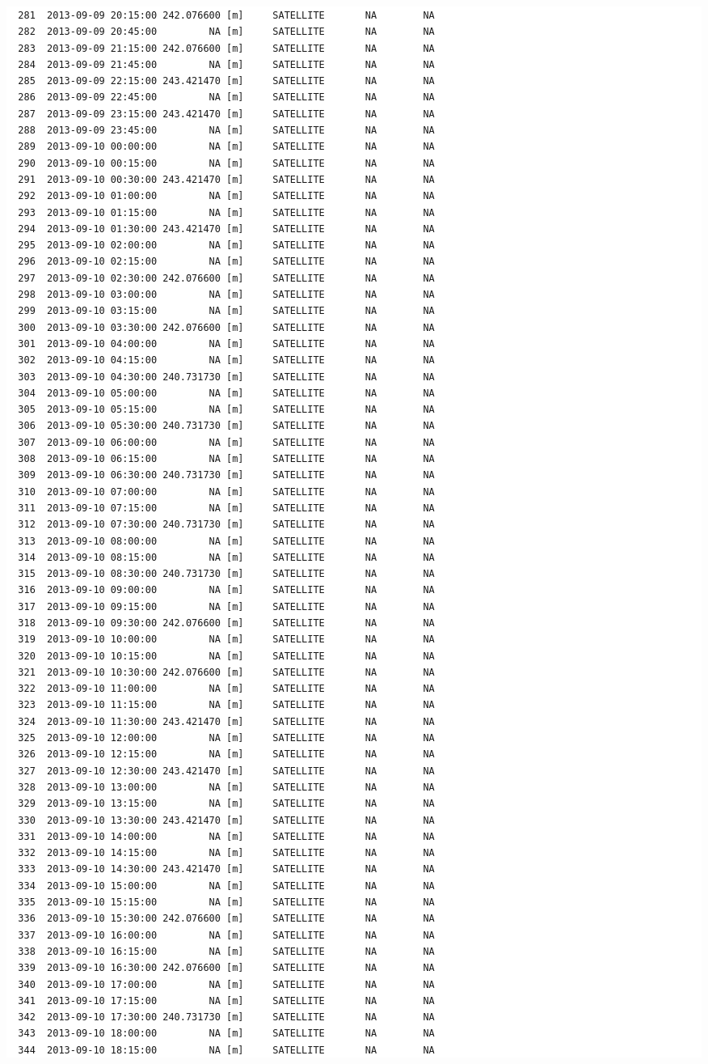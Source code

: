       281  2013-09-09 20:15:00 242.076600 [m]     SATELLITE       NA        NA
      282  2013-09-09 20:45:00         NA [m]     SATELLITE       NA        NA
      283  2013-09-09 21:15:00 242.076600 [m]     SATELLITE       NA        NA
      284  2013-09-09 21:45:00         NA [m]     SATELLITE       NA        NA
      285  2013-09-09 22:15:00 243.421470 [m]     SATELLITE       NA        NA
      286  2013-09-09 22:45:00         NA [m]     SATELLITE       NA        NA
      287  2013-09-09 23:15:00 243.421470 [m]     SATELLITE       NA        NA
      288  2013-09-09 23:45:00         NA [m]     SATELLITE       NA        NA
      289  2013-09-10 00:00:00         NA [m]     SATELLITE       NA        NA
      290  2013-09-10 00:15:00         NA [m]     SATELLITE       NA        NA
      291  2013-09-10 00:30:00 243.421470 [m]     SATELLITE       NA        NA
      292  2013-09-10 01:00:00         NA [m]     SATELLITE       NA        NA
      293  2013-09-10 01:15:00         NA [m]     SATELLITE       NA        NA
      294  2013-09-10 01:30:00 243.421470 [m]     SATELLITE       NA        NA
      295  2013-09-10 02:00:00         NA [m]     SATELLITE       NA        NA
      296  2013-09-10 02:15:00         NA [m]     SATELLITE       NA        NA
      297  2013-09-10 02:30:00 242.076600 [m]     SATELLITE       NA        NA
      298  2013-09-10 03:00:00         NA [m]     SATELLITE       NA        NA
      299  2013-09-10 03:15:00         NA [m]     SATELLITE       NA        NA
      300  2013-09-10 03:30:00 242.076600 [m]     SATELLITE       NA        NA
      301  2013-09-10 04:00:00         NA [m]     SATELLITE       NA        NA
      302  2013-09-10 04:15:00         NA [m]     SATELLITE       NA        NA
      303  2013-09-10 04:30:00 240.731730 [m]     SATELLITE       NA        NA
      304  2013-09-10 05:00:00         NA [m]     SATELLITE       NA        NA
      305  2013-09-10 05:15:00         NA [m]     SATELLITE       NA        NA
      306  2013-09-10 05:30:00 240.731730 [m]     SATELLITE       NA        NA
      307  2013-09-10 06:00:00         NA [m]     SATELLITE       NA        NA
      308  2013-09-10 06:15:00         NA [m]     SATELLITE       NA        NA
      309  2013-09-10 06:30:00 240.731730 [m]     SATELLITE       NA        NA
      310  2013-09-10 07:00:00         NA [m]     SATELLITE       NA        NA
      311  2013-09-10 07:15:00         NA [m]     SATELLITE       NA        NA
      312  2013-09-10 07:30:00 240.731730 [m]     SATELLITE       NA        NA
      313  2013-09-10 08:00:00         NA [m]     SATELLITE       NA        NA
      314  2013-09-10 08:15:00         NA [m]     SATELLITE       NA        NA
      315  2013-09-10 08:30:00 240.731730 [m]     SATELLITE       NA        NA
      316  2013-09-10 09:00:00         NA [m]     SATELLITE       NA        NA
      317  2013-09-10 09:15:00         NA [m]     SATELLITE       NA        NA
      318  2013-09-10 09:30:00 242.076600 [m]     SATELLITE       NA        NA
      319  2013-09-10 10:00:00         NA [m]     SATELLITE       NA        NA
      320  2013-09-10 10:15:00         NA [m]     SATELLITE       NA        NA
      321  2013-09-10 10:30:00 242.076600 [m]     SATELLITE       NA        NA
      322  2013-09-10 11:00:00         NA [m]     SATELLITE       NA        NA
      323  2013-09-10 11:15:00         NA [m]     SATELLITE       NA        NA
      324  2013-09-10 11:30:00 243.421470 [m]     SATELLITE       NA        NA
      325  2013-09-10 12:00:00         NA [m]     SATELLITE       NA        NA
      326  2013-09-10 12:15:00         NA [m]     SATELLITE       NA        NA
      327  2013-09-10 12:30:00 243.421470 [m]     SATELLITE       NA        NA
      328  2013-09-10 13:00:00         NA [m]     SATELLITE       NA        NA
      329  2013-09-10 13:15:00         NA [m]     SATELLITE       NA        NA
      330  2013-09-10 13:30:00 243.421470 [m]     SATELLITE       NA        NA
      331  2013-09-10 14:00:00         NA [m]     SATELLITE       NA        NA
      332  2013-09-10 14:15:00         NA [m]     SATELLITE       NA        NA
      333  2013-09-10 14:30:00 243.421470 [m]     SATELLITE       NA        NA
      334  2013-09-10 15:00:00         NA [m]     SATELLITE       NA        NA
      335  2013-09-10 15:15:00         NA [m]     SATELLITE       NA        NA
      336  2013-09-10 15:30:00 242.076600 [m]     SATELLITE       NA        NA
      337  2013-09-10 16:00:00         NA [m]     SATELLITE       NA        NA
      338  2013-09-10 16:15:00         NA [m]     SATELLITE       NA        NA
      339  2013-09-10 16:30:00 242.076600 [m]     SATELLITE       NA        NA
      340  2013-09-10 17:00:00         NA [m]     SATELLITE       NA        NA
      341  2013-09-10 17:15:00         NA [m]     SATELLITE       NA        NA
      342  2013-09-10 17:30:00 240.731730 [m]     SATELLITE       NA        NA
      343  2013-09-10 18:00:00         NA [m]     SATELLITE       NA        NA
      344  2013-09-10 18:15:00         NA [m]     SATELLITE       NA        NA